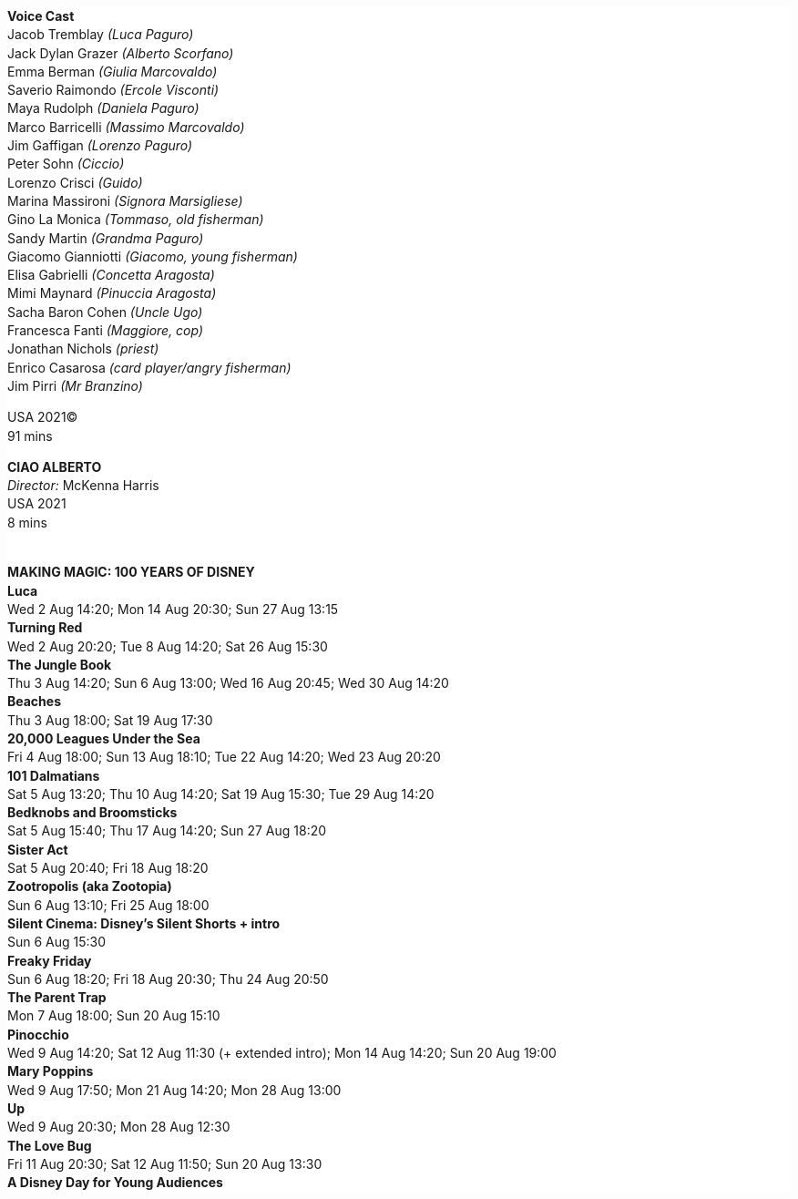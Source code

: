 **Voice Cast**  
Jacob Tremblay _(Luca Paguro)_  
Jack Dylan Grazer _(Alberto Scorfano)_  
Emma Berman _(Giulia Marcovaldo)_  
Saverio Raimondo _(Ercole Visconti)_  
Maya Rudolph _(Daniela Paguro)_  
Marco Barricelli _(Massimo Marcovaldo)_  
Jim Gaffigan _(Lorenzo Paguro)_  
Peter Sohn _(Ciccio)_  
Lorenzo Crisci _(Guido)_  
Marina Massironi _(Signora Marsigliese)_  
Gino La Monica _(Tommaso, old fisherman)_  
Sandy Martin _(Grandma Paguro)_  
Giacomo Gianniotti _(Giacomo, young fisherman)_  
Elisa Gabrielli _(Concetta Aragosta)_  
Mimi Maynard _(Pinuccia Aragosta)_  
Sacha Baron Cohen _(Uncle Ugo)_  
Francesca Fanti _(Maggiore, cop)_  
Jonathan Nichols _(priest)_  
Enrico Casarosa _(card player/angry fisherman)_  
Jim Pirri _(Mr Branzino)_

USA 2021©  
91 mins

**CIAO ALBERTO**  
_Director:_ McKenna Harris  
USA 2021  
8 mins
<br><br>

**MAKING MAGIC:  100 YEARS OF DISNEY**<br>
**Luca**<br>
Wed 2 Aug 14:20; Mon 14 Aug 20:30;  Sun 27 Aug 13:15<br>
**Turning Red**<br>
Wed 2 Aug 20:20; Tue 8 Aug 14:20;  Sat 26 Aug 15:30<br>
**The Jungle Book**<br>
Thu 3 Aug 14:20; Sun 6 Aug 13:00;  Wed 16 Aug 20:45; Wed 30 Aug 14:20<br>
**Beaches**<br>
Thu 3 Aug 18:00; Sat 19 Aug 17:30<br>
**20,000 Leagues Under the Sea**<br>
Fri 4 Aug 18:00; Sun 13 Aug 18:10;  Tue 22 Aug 14:20; Wed 23 Aug 20:20<br>
**101 Dalmatians**<br>
Sat 5 Aug 13:20; Thu 10 Aug 14:20;  Sat 19 Aug 15:30; Tue 29 Aug 14:20<br>
**Bedknobs and Broomsticks**<br>
Sat 5 Aug 15:40; Thu 17 Aug 14:20;  Sun 27 Aug 18:20<br>
**Sister Act**<br>
Sat 5 Aug 20:40; Fri 18 Aug 18:20<br>
**Zootropolis (aka Zootopia)**<br>
Sun 6 Aug 13:10; Fri 25 Aug 18:00<br>
**Silent Cinema: Disney’s Silent Shorts + intro**<br>
Sun 6 Aug 15:30<br>
**Freaky Friday**<br>
Sun 6 Aug 18:20; Fri 18 Aug 20:30;  Thu 24 Aug 20:50<br>
**The Parent Trap**<br>
Mon 7 Aug 18:00; Sun 20 Aug 15:10<br>
**Pinocchio**<br>
Wed 9 Aug 14:20; Sat 12 Aug 11:30 (+ extended intro); Mon 14 Aug 14:20; Sun 20 Aug 19:00<br>
**Mary Poppins**<br>
Wed 9 Aug 17:50; Mon 21 Aug 14:20;  Mon 28 Aug 13:00<br>
**Up**<br>
Wed 9 Aug 20:30; Mon 28 Aug 12:30<br>
**The Love Bug**<br>
Fri 11 Aug 20:30; Sat 12 Aug 11:50;  Sun 20 Aug 13:30<br>
**A Disney Day for Young Audiences**<br>